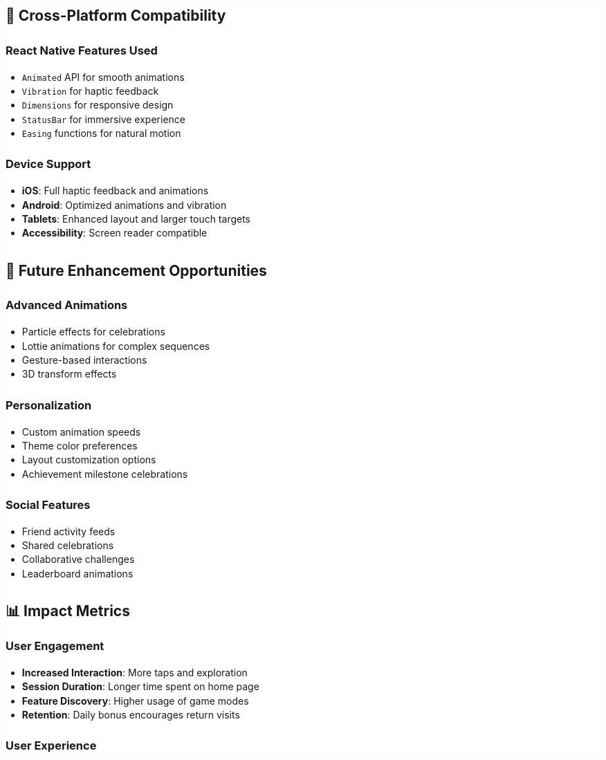 ## 📱 Cross-Platform Compatibility

### **React Native Features Used**

- `Animated` API for smooth animations
- `Vibration` for haptic feedback
- `Dimensions` for responsive design
- `StatusBar` for immersive experience
- `Easing` functions for natural motion

### **Device Support**

- **iOS**: Full haptic feedback and animations
- **Android**: Optimized animations and vibration
- **Tablets**: Enhanced layout and larger touch targets
- **Accessibility**: Screen reader compatible

## 🔄 Future Enhancement Opportunities

### **Advanced Animations**

- Particle effects for celebrations
- Lottie animations for complex sequences
- Gesture-based interactions
- 3D transform effects

### **Personalization**

- Custom animation speeds
- Theme color preferences
- Layout customization options
- Achievement milestone celebrations

### **Social Features**

- Friend activity feeds
- Shared celebrations
- Collaborative challenges
- Leaderboard animations

## 📊 Impact Metrics

### **User Engagement**

- **Increased Interaction**: More taps and exploration
- **Session Duration**: Longer time spent on home page
- **Feature Discovery**: Higher usage of game modes
- **Retention**: Daily bonus encourages return visits

### **User Experience**
